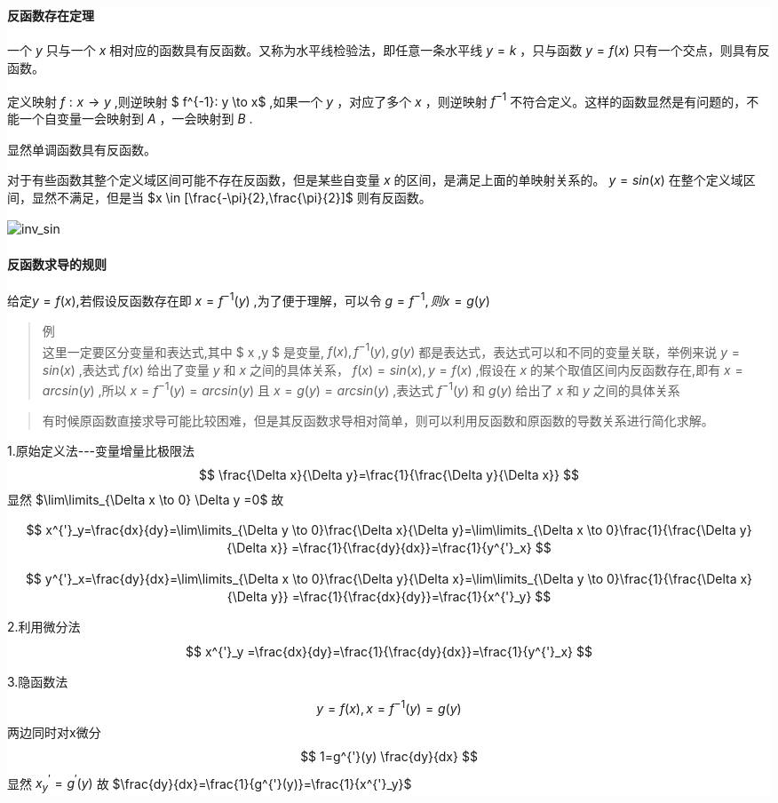 
#### 反函数存在定理
一个 $y$ 只与一个 $x$ 相对应的函数具有反函数。又称为水平线检验法，即任意一条水平线 $y=k$ ，只与函数 $y=f(x)$ 只有一个交点，则具有反函数。

定义映射
 $f:x \to y$ ,则逆映射 $ f^{-1}: y \to x$ ,如果一个 $y$ ，对应了多个 $x$ ，则逆映射 $f^{-1}$ 不符合定义。这样的函数显然是有问题的，不能一个自变量一会映射到 $A$ ，一会映射到 $B$ .

显然单调函数具有反函数。

对于有些函数其整个定义域区间可能不存在反函数，但是某些自变量 $x$ 的区间，是满足上面的单映射关系的。
 $y=sin(x)$ 在整个定义域区间，显然不满足，但是当 $x \in [\frac{-\pi}{2},\frac{\pi}{2}]$ 则有反函数。


![inv_sin](https://github.com/JacobianTang/learn/raw/master/math_learn/img/inv_sin.png)



#### 反函数求导的规则
给定$y=f(x)$,若假设反函数存在即 $x=f^{-1}(y)$ ,为了便于理解，可以令 $g=f^{-1} ,则 x=g(y)$ 

> 例  
这里一定要区分变量和表达式,其中  $ x ,y $ 是变量, $f(x),f^{-1}(y),g(y)$  都是表达式，表达式可以和不同的变量关联，举例来说
 $y=sin(x)$ ,表达式 $f(x)$ 给出了变量 $y$ 和 $x$ 之间的具体关系， $f(x)=sin(x),y=f(x)$ ,假设在 $x$ 的某个取值区间内反函数存在,即有 $x=arcsin(y)$ ,所以 $x=f^{-1}(y)=arcsin(y)$ 且 $x=g(y)=arcsin(y)$ ,表达式 $f^{-1}(y)$  和 $g(y)$ 给出了 $x$ 和 $y$ 之间的具体关系


> 有时候原函数直接求导可能比较困难，但是其反函数求导相对简单，则可以利用反函数和原函数的导数关系进行简化求解。

1.原始定义法---变量增量比极限法
$$ 
\frac{\Delta x}{\Delta y}=\frac{1}{\frac{\Delta y}{\Delta x}}
$$ 
显然 $\lim\limits_{\Delta x \to 0} \Delta y =0$ 故

$$ 
x^{'}_y=\frac{dx}{dy}=\lim\limits_{\Delta y \to 0}\frac{\Delta x}{\Delta y}=\lim\limits_{\Delta x \to 0}\frac{1}{\frac{\Delta y}{\Delta x}}
=\frac{1}{\frac{dy}{dx}}=\frac{1}{y^{'}_x}
$$ 

$$ 
y^{'}_x=\frac{dy}{dx}=\lim\limits_{\Delta x \to 0}\frac{\Delta y}{\Delta x}=\lim\limits_{\Delta y \to 0}\frac{1}{\frac{\Delta x}{\Delta y}}
=\frac{1}{\frac{dx}{dy}}=\frac{1}{x^{'}_y}
$$ 

2.利用微分法
$$ 
x^{'}_y =\frac{dx}{dy}=\frac{1}{\frac{dy}{dx}}=\frac{1}{y^{'}_x}
$$ 

3.隐函数法
$$ 
y=f(x),x=f^{-1}(y)=g(y)
$$ 
两边同时对x微分
$$ 
1=g^{'}(y) \frac{dy}{dx}
$$ 
显然 $x^{'}_y=g^{'}(y)$ 
故
 $\frac{dy}{dx}=\frac{1}{g^{'}(y)}=\frac{1}{x^{'}_y}$ 
